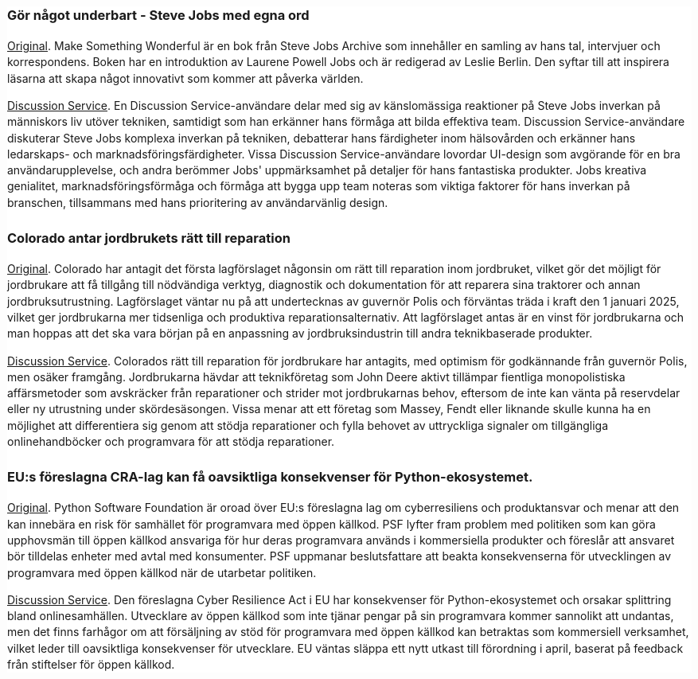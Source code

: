 ### Gör något underbart - Steve Jobs med egna ord

[Original](https://stevejobsarchive.com/book).
Make Something Wonderful är en bok från Steve Jobs Archive som innehåller en samling av hans tal, intervjuer och korrespondens. Boken har en introduktion av Laurene Powell Jobs och är redigerad av Leslie Berlin. Den syftar till att inspirera läsarna att skapa något innovativt som kommer att påverka världen.

[Discussion Service](http://news.ycombinator.com/item?id=35526648).
En Discussion Service-användare delar med sig av känslomässiga reaktioner på Steve Jobs inverkan på människors liv utöver tekniken, samtidigt som han erkänner hans förmåga att bilda effektiva team. Discussion Service-användare diskuterar Steve Jobs komplexa inverkan på tekniken, debatterar hans färdigheter inom hälsovården och erkänner hans ledarskaps- och marknadsföringsfärdigheter. Vissa Discussion Service-användare lovordar UI-design som avgörande för en bra användarupplevelse, och andra berömmer Jobs' uppmärksamhet på detaljer för hans fantastiska produkter. Jobs kreativa genialitet, marknadsföringsförmåga och förmåga att bygga upp team noteras som viktiga faktorer för hans inverkan på branschen, tillsammans med hans prioritering av användarvänlig design.

### Colorado antar jordbrukets rätt till reparation

[Original](https://www.ifixit.com/News/73291/colorado-approves-first-ever-agricultural-right-to-repair-bill).
Colorado har antagit det första lagförslaget någonsin om rätt till reparation inom jordbruket, vilket gör det möjligt för jordbrukare att få tillgång till nödvändiga verktyg, diagnostik och dokumentation för att reparera sina traktorer och annan jordbruksutrustning. Lagförslaget väntar nu på att undertecknas av guvernör Polis och förväntas träda i kraft den 1 januari 2025, vilket ger jordbrukarna mer tidsenliga och produktiva reparationsalternativ. Att lagförslaget antas är en vinst för jordbrukarna och man hoppas att det ska vara början på en anpassning av jordbruksindustrin till andra teknikbaserade produkter.

[Discussion Service](http://news.ycombinator.com/item?id=35532479).
Colorados rätt till reparation för jordbrukare har antagits, med optimism för godkännande från guvernör Polis, men osäker framgång. Jordbrukarna hävdar att teknikföretag som John Deere aktivt tillämpar fientliga monopolistiska affärsmetoder som avskräcker från reparationer och strider mot jordbrukarnas behov, eftersom de inte kan vänta på reservdelar eller ny utrustning under skördesäsongen. Vissa menar att ett företag som Massey, Fendt eller liknande skulle kunna ha en möjlighet att differentiera sig genom att stödja reparationer och fylla behovet av uttryckliga signaler om tillgängliga onlinehandböcker och programvara för att stödja reparationer.

### EU:s föreslagna CRA-lag kan få oavsiktliga konsekvenser för Python-ekosystemet.

[Original](https://pyfound.blogspot.com/2023/04/the-eus-proposed-cra-law-may-have.html).
Python Software Foundation är oroad över EU:s föreslagna lag om cyberresiliens och produktansvar och menar att den kan innebära en risk för samhället för programvara med öppen källkod. PSF lyfter fram problem med politiken som kan göra upphovsmän till öppen källkod ansvariga för hur deras programvara används i kommersiella produkter och föreslår att ansvaret bör tilldelas enheter med avtal med konsumenter. PSF uppmanar beslutsfattare att beakta konsekvenserna för utvecklingen av programvara med öppen källkod när de utarbetar politiken.

[Discussion Service](http://news.ycombinator.com/item?id=35525384).
Den föreslagna Cyber Resilience Act i EU har konsekvenser för Python-ekosystemet och orsakar splittring bland onlinesamhällen. Utvecklare av öppen källkod som inte tjänar pengar på sin programvara kommer sannolikt att undantas, men det finns farhågor om att försäljning av stöd för programvara med öppen källkod kan betraktas som kommersiell verksamhet, vilket leder till oavsiktliga konsekvenser för utvecklare. EU väntas släppa ett nytt utkast till förordning i april, baserat på feedback från stiftelser för öppen källkod.
